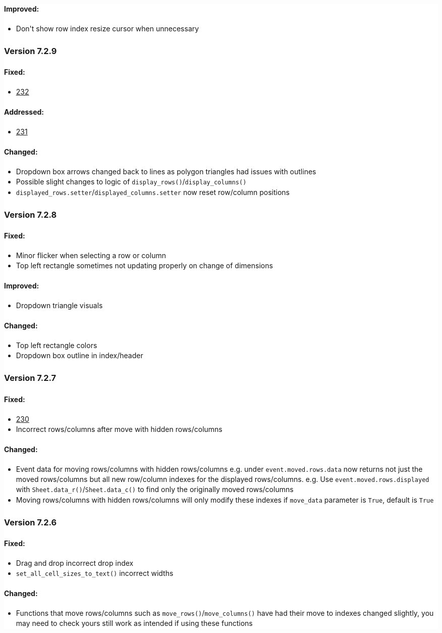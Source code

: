 #### Improved:
- Don't show row index resize cursor when unnecessary

### Version 7.2.9
#### Fixed:
- [232](https://github.com/ragardner/tksheet/issues/232)

#### Addressed:
- [231](https://github.com/ragardner/tksheet/issues/231)

#### Changed:
- Dropdown box arrows changed back to lines as polygon triangles had issues with outlines
- Possible slight changes to logic of `display_rows()`/`display_columns()`
- `displayed_rows.setter`/`displayed_columns.setter` now reset row/column positions

### Version 7.2.8
#### Fixed:
- Minor flicker when selecting a row or column
- Top left rectangle sometimes not updating properly on change of dimensions

#### Improved:
- Dropdown triangle visuals

#### Changed:
- Top left rectangle colors
- Dropdown box outline in index/header

### Version 7.2.7
#### Fixed:
- [230](https://github.com/ragardner/tksheet/issues/230)
- Incorrect rows/columns after move with hidden rows/columns

#### Changed:
- Event data for moving rows/columns with hidden rows/columns e.g. under `event.moved.rows.data` now returns not just the moved rows/columns but all new row/column indexes for the displayed rows/columns. e.g. Use `event.moved.rows.displayed` with `Sheet.data_r()`/`Sheet.data_c()` to find only the originally moved rows/columns
- Moving rows/columns with hidden rows/columns will only modify these indexes if `move_data` parameter is `True`, default is `True`

### Version 7.2.6
#### Fixed:
- Drag and drop incorrect drop index
- `set_all_cell_sizes_to_text()` incorrect widths

#### Changed:
- Functions that move rows/columns such as `move_rows()`/`move_columns()` have had their move to indexes changed slightly, you may need to check yours still work as intended if using these functions
